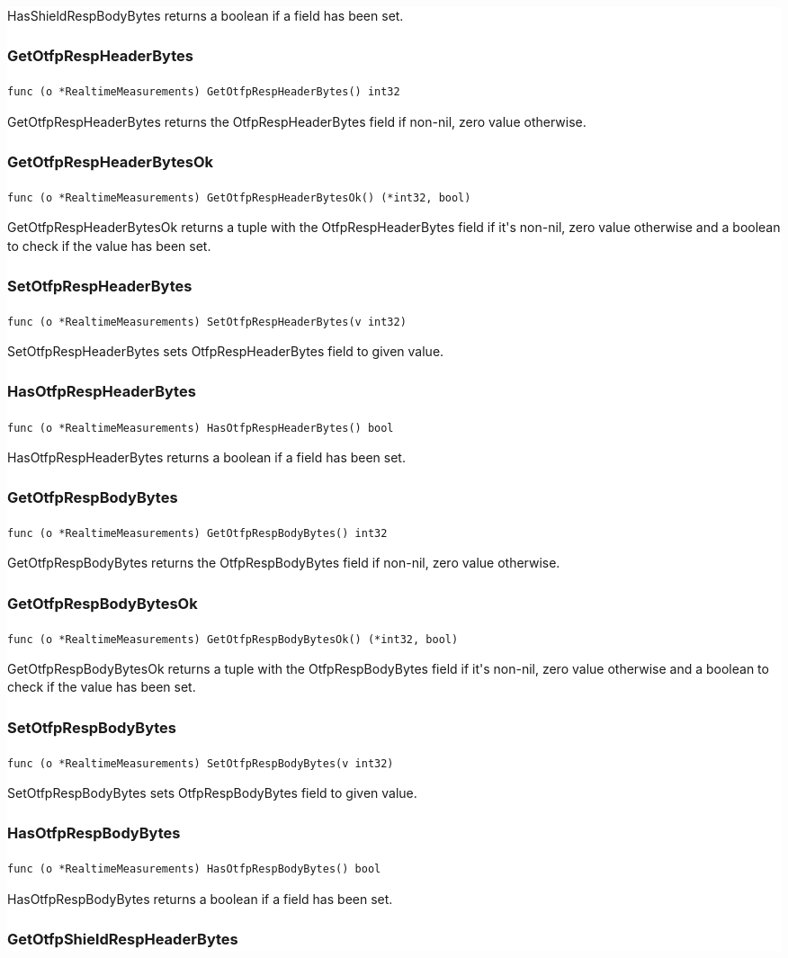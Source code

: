 HasShieldRespBodyBytes returns a boolean if a field has been set.

### GetOtfpRespHeaderBytes

`func (o *RealtimeMeasurements) GetOtfpRespHeaderBytes() int32`

GetOtfpRespHeaderBytes returns the OtfpRespHeaderBytes field if non-nil, zero value otherwise.

### GetOtfpRespHeaderBytesOk

`func (o *RealtimeMeasurements) GetOtfpRespHeaderBytesOk() (*int32, bool)`

GetOtfpRespHeaderBytesOk returns a tuple with the OtfpRespHeaderBytes field if it's non-nil, zero value otherwise
and a boolean to check if the value has been set.

### SetOtfpRespHeaderBytes

`func (o *RealtimeMeasurements) SetOtfpRespHeaderBytes(v int32)`

SetOtfpRespHeaderBytes sets OtfpRespHeaderBytes field to given value.

### HasOtfpRespHeaderBytes

`func (o *RealtimeMeasurements) HasOtfpRespHeaderBytes() bool`

HasOtfpRespHeaderBytes returns a boolean if a field has been set.

### GetOtfpRespBodyBytes

`func (o *RealtimeMeasurements) GetOtfpRespBodyBytes() int32`

GetOtfpRespBodyBytes returns the OtfpRespBodyBytes field if non-nil, zero value otherwise.

### GetOtfpRespBodyBytesOk

`func (o *RealtimeMeasurements) GetOtfpRespBodyBytesOk() (*int32, bool)`

GetOtfpRespBodyBytesOk returns a tuple with the OtfpRespBodyBytes field if it's non-nil, zero value otherwise
and a boolean to check if the value has been set.

### SetOtfpRespBodyBytes

`func (o *RealtimeMeasurements) SetOtfpRespBodyBytes(v int32)`

SetOtfpRespBodyBytes sets OtfpRespBodyBytes field to given value.

### HasOtfpRespBodyBytes

`func (o *RealtimeMeasurements) HasOtfpRespBodyBytes() bool`

HasOtfpRespBodyBytes returns a boolean if a field has been set.

### GetOtfpShieldRespHeaderBytes
